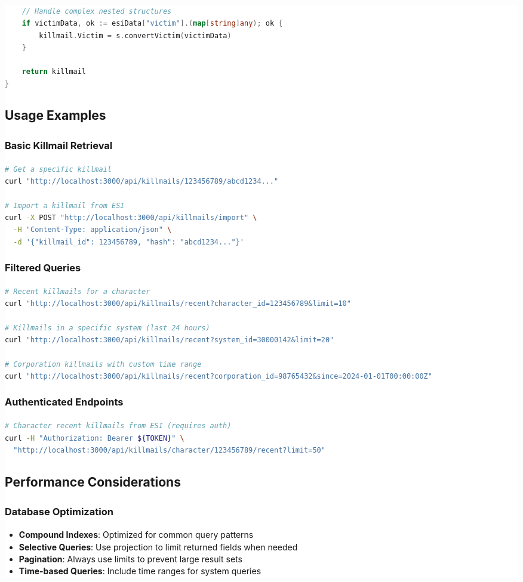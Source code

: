 ```go
    // Handle complex nested structures
    if victimData, ok := esiData["victim"].(map[string]any); ok {
        killmail.Victim = s.convertVictim(victimData)
    }
    
    return killmail
}
```

## Usage Examples

### Basic Killmail Retrieval

```bash
# Get a specific killmail
curl "http://localhost:3000/api/killmails/123456789/abcd1234..."

# Import a killmail from ESI
curl -X POST "http://localhost:3000/api/killmails/import" \
  -H "Content-Type: application/json" \
  -d '{"killmail_id": 123456789, "hash": "abcd1234..."}'
```

### Filtered Queries

```bash
# Recent killmails for a character
curl "http://localhost:3000/api/killmails/recent?character_id=123456789&limit=10"

# Killmails in a specific system (last 24 hours)
curl "http://localhost:3000/api/killmails/recent?system_id=30000142&limit=20"

# Corporation killmails with custom time range
curl "http://localhost:3000/api/killmails/recent?corporation_id=98765432&since=2024-01-01T00:00:00Z"
```

### Authenticated Endpoints

```bash
# Character recent killmails from ESI (requires auth)
curl -H "Authorization: Bearer ${TOKEN}" \
  "http://localhost:3000/api/killmails/character/123456789/recent?limit=50"
```

## Performance Considerations

### Database Optimization
- **Compound Indexes**: Optimized for common query patterns
- **Selective Queries**: Use projection to limit returned fields when needed
- **Pagination**: Always use limits to prevent large result sets
- **Time-based Queries**: Include time ranges for system queries
